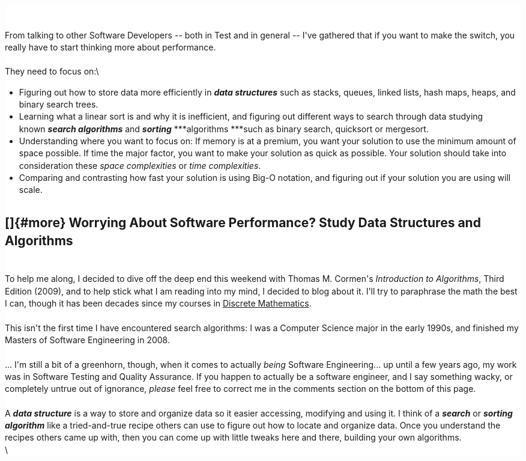 \
\
From talking to other Software Developers \-- both in Test and in
general \-- I\'ve gathered that if you want to make the switch, you
really have to start thinking more about performance.\
\
They need to focus on:\

-   Figuring out how to store data more efficiently in ***data
    structures*** such as stacks, queues, linked lists, hash maps,
    heaps, and binary search trees.
-   Learning what a linear sort is and why it is inefficient, and
    figuring out different ways to search through data studying
    known ***search
    algorithms*** and ***sorting*** ***algorithms ***such as binary
    search, quicksort or mergesort. 
-   Understanding where you want to focus on: If memory is at a premium,
    you want your solution to use the minimum amount of space possible.
    If time the major factor, you want to make your solution as quick as
    possible. Your solution should take into consideration these *space
    complexities* or *time complexities*. 
-   Comparing and contrasting how fast your solution is using Big-O
    notation, and figuring out if your solution you are using will
    scale.

[]{#more} Worrying About Software Performance? Study Data Structures and Algorithms
-----------------------------------------------------------------------------------

\
To help me along, I decided to dive off the deep end this weekend with
Thomas M. Cormen\'s *Introduction to Algorithms*, Third Edition (2009),
and to help stick what I am reading into my mind, I decided to blog
about it. I\'ll try to paraphrase the math the best I can, though it has
been decades since my courses in [Discrete
Mathematics](https://en.wikipedia.org/wiki/Discrete_mathematics).\
\
This isn\'t the first time I have encountered search algorithms: I was a
Computer Science major in the early 1990s, and finished my Masters of
Software Engineering in 2008.\
\
\... I\'m still a bit of a greenhorn, though, when it comes to
actually *being* Software Engineering\... up until a few years ago, my
work was in Software Testing and Quality Assurance. If you happen to
actually be a software engineer, and I say something wacky, or
completely untrue out of ignorance, *please* feel free to correct me in
the comments section on the bottom of this page.\
\
A ***data structure*** is a way to store and organize data so it easier
accessing, modifying and using it. I think of
a ***search*** or ***sorting algorithm*** like a tried-and-true recipe
others can use to figure out how to locate and organize data. Once you
understand the recipes others came up with, then you can come up with
little tweaks here and there, building your own algorithms.\
\
